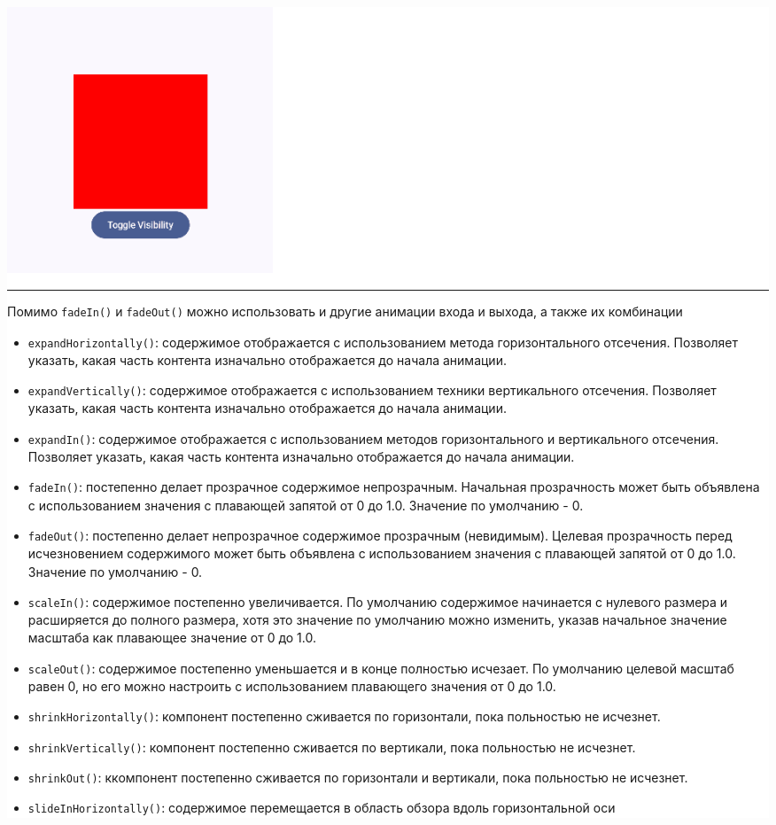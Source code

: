 <img src="./Resources/Animations/AnimatedVisibility.gif" alt="Анимация цвета" width="300">

---

Помимо `fadeIn()` и `fadeOut()` можно использовать и другие анимации входа и выхода, а также их комбинации

- `expandHorizontally()`: содержимое отображается с использованием метода горизонтального отсечения. Позволяет указать, какая часть контента изначально отображается до начала анимации.

- `expandVertically()`: содержимое отображается с использованием техники вертикального отсечения. Позволяет указать, какая часть контента изначально отображается до начала анимации.

- `expandIn()`: содержимое отображается с использованием методов горизонтального и вертикального отсечения. Позволяет указать, какая часть контента изначально отображается до начала анимации.

- `fadeIn()`: постепенно делает прозрачное содержимое непрозрачным. Начальная прозрачность может быть объявлена с использованием значения с плавающей запятой от 0 до 1.0. Значение по умолчанию - 0.

- `fadeOut()`: постепенно делает непрозрачное содержимое прозрачным (невидимым). Целевая прозрачность перед исчезновением содержимого может быть объявлена с использованием значения с плавающей запятой от 0 до 1.0. Значение по умолчанию - 0.

- `scaleIn()`: содержимое постепенно увеличивается. По умолчанию содержимое начинается с нулевого размера и расширяется до полного размера, хотя это значение по умолчанию можно изменить, указав начальное значение масштаба как плавающее значение от 0 до 1.0.

- `scaleOut()`: содержимое постепенно уменьшается и в конце полностью исчезает. По умолчанию целевой масштаб равен 0, но его можно настроить с использованием плавающего значения от 0 до 1.0.

- `shrinkHorizontally()`: компонент постепенно сживается по горизонтали, пока польностью не исчезнет.

- `shrinkVertically()`: компонент постепенно сживается по вертикали, пока польностью не исчезнет.

- `shrinkOut()`: ккомпонент постепенно сживается по горизонтали и вертикали, пока польностью не исчезнет.

- `slideInHorizontally()`: содержимое перемещается в область обзора вдоль горизонтальной оси
